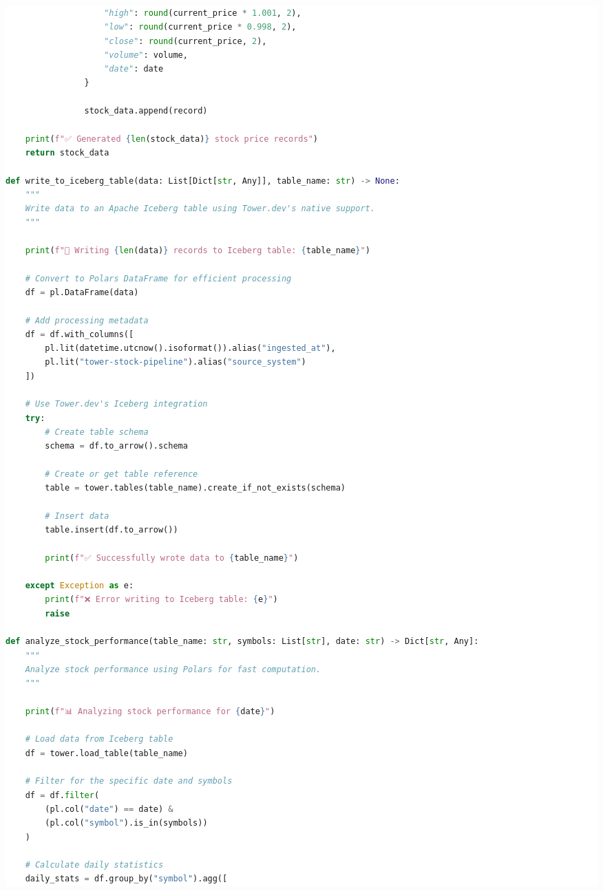 ```python
                    "high": round(current_price * 1.001, 2),
                    "low": round(current_price * 0.998, 2),
                    "close": round(current_price, 2),
                    "volume": volume,
                    "date": date
                }
                
                stock_data.append(record)
    
    print(f"✅ Generated {len(stock_data)} stock price records")
    return stock_data

def write_to_iceberg_table(data: List[Dict[str, Any]], table_name: str) -> None:
    """
    Write data to an Apache Iceberg table using Tower.dev's native support.
    """
    
    print(f"💾 Writing {len(data)} records to Iceberg table: {table_name}")
    
    # Convert to Polars DataFrame for efficient processing
    df = pl.DataFrame(data)
    
    # Add processing metadata
    df = df.with_columns([
        pl.lit(datetime.utcnow().isoformat()).alias("ingested_at"),
        pl.lit("tower-stock-pipeline").alias("source_system")
    ])
    
    # Use Tower.dev's Iceberg integration
    try:
        # Create table schema
        schema = df.to_arrow().schema
        
        # Create or get table reference
        table = tower.tables(table_name).create_if_not_exists(schema)
        
        # Insert data
        table.insert(df.to_arrow())
        
        print(f"✅ Successfully wrote data to {table_name}")
        
    except Exception as e:
        print(f"❌ Error writing to Iceberg table: {e}")
        raise

def analyze_stock_performance(table_name: str, symbols: List[str], date: str) -> Dict[str, Any]:
    """
    Analyze stock performance using Polars for fast computation.
    """
    
    print(f"📊 Analyzing stock performance for {date}")
    
    # Load data from Iceberg table
    df = tower.load_table(table_name)
    
    # Filter for the specific date and symbols
    df = df.filter(
        (pl.col("date") == date) & 
        (pl.col("symbol").is_in(symbols))
    )
    
    # Calculate daily statistics
    daily_stats = df.group_by("symbol").agg([
```